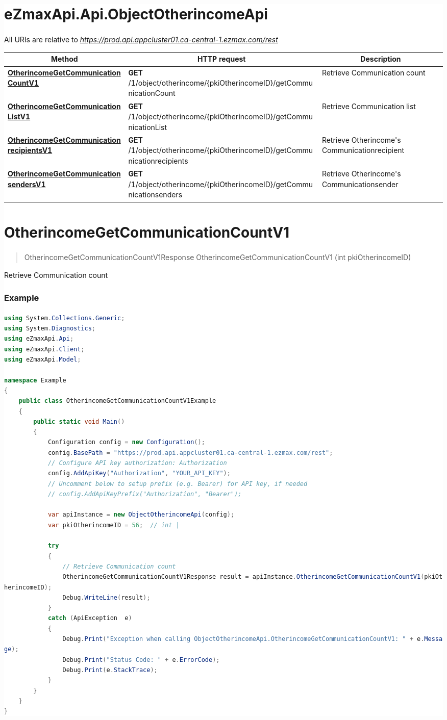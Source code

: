 # eZmaxApi.Api.ObjectOtherincomeApi

All URIs are relative to *https://prod.api.appcluster01.ca-central-1.ezmax.com/rest*

| Method | HTTP request | Description |
|--------|--------------|-------------|
| [**OtherincomeGetCommunicationCountV1**](ObjectOtherincomeApi.md#otherincomegetcommunicationcountv1) | **GET** /1/object/otherincome/{pkiOtherincomeID}/getCommunicationCount | Retrieve Communication count |
| [**OtherincomeGetCommunicationListV1**](ObjectOtherincomeApi.md#otherincomegetcommunicationlistv1) | **GET** /1/object/otherincome/{pkiOtherincomeID}/getCommunicationList | Retrieve Communication list |
| [**OtherincomeGetCommunicationrecipientsV1**](ObjectOtherincomeApi.md#otherincomegetcommunicationrecipientsv1) | **GET** /1/object/otherincome/{pkiOtherincomeID}/getCommunicationrecipients | Retrieve Otherincome&#39;s Communicationrecipient |
| [**OtherincomeGetCommunicationsendersV1**](ObjectOtherincomeApi.md#otherincomegetcommunicationsendersv1) | **GET** /1/object/otherincome/{pkiOtherincomeID}/getCommunicationsenders | Retrieve Otherincome&#39;s Communicationsender |

<a id="otherincomegetcommunicationcountv1"></a>
# **OtherincomeGetCommunicationCountV1**
> OtherincomeGetCommunicationCountV1Response OtherincomeGetCommunicationCountV1 (int pkiOtherincomeID)

Retrieve Communication count

### Example
```csharp
using System.Collections.Generic;
using System.Diagnostics;
using eZmaxApi.Api;
using eZmaxApi.Client;
using eZmaxApi.Model;

namespace Example
{
    public class OtherincomeGetCommunicationCountV1Example
    {
        public static void Main()
        {
            Configuration config = new Configuration();
            config.BasePath = "https://prod.api.appcluster01.ca-central-1.ezmax.com/rest";
            // Configure API key authorization: Authorization
            config.AddApiKey("Authorization", "YOUR_API_KEY");
            // Uncomment below to setup prefix (e.g. Bearer) for API key, if needed
            // config.AddApiKeyPrefix("Authorization", "Bearer");

            var apiInstance = new ObjectOtherincomeApi(config);
            var pkiOtherincomeID = 56;  // int | 

            try
            {
                // Retrieve Communication count
                OtherincomeGetCommunicationCountV1Response result = apiInstance.OtherincomeGetCommunicationCountV1(pkiOtherincomeID);
                Debug.WriteLine(result);
            }
            catch (ApiException  e)
            {
                Debug.Print("Exception when calling ObjectOtherincomeApi.OtherincomeGetCommunicationCountV1: " + e.Message);
                Debug.Print("Status Code: " + e.ErrorCode);
                Debug.Print(e.StackTrace);
            }
        }
    }
}
```